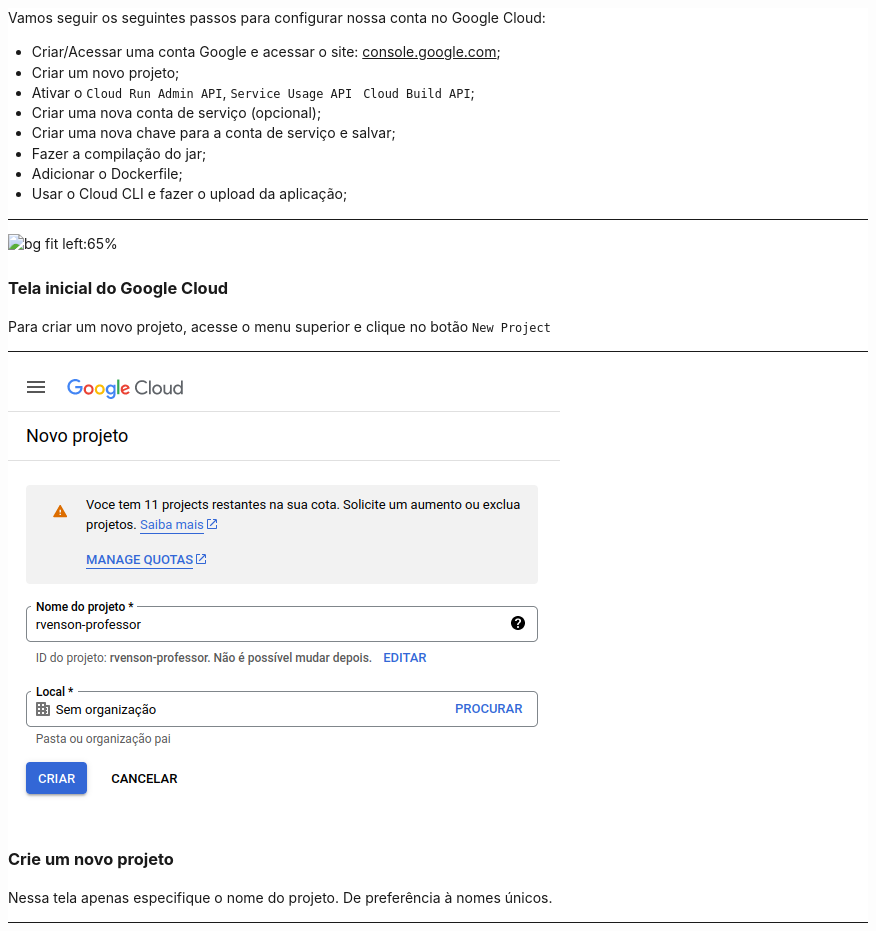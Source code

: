 Vamos seguir os seguintes passos para configurar nossa conta no Google Cloud:

* Criar/Acessar uma conta Google e acessar o site: [console.google.com](https://console.google.com);
* Criar um novo projeto;
* Ativar o `Cloud Run Admin API`, `Service Usage API ` `Cloud Build API`;
* Criar uma nova conta de serviço (opcional);
* Criar uma nova chave para a conta de serviço e salvar;
* Fazer a compilação do jar;
* Adicionar o Dockerfile;
* Usar o Cloud CLI e fazer o upload da aplicação;

---

![bg fit left:65%](https://m2msupport.net/m2msupport/wp-content/uploads/2021/04/gcp_create_new_project_2.png)

### Tela inicial do Google Cloud

Para criar um novo projeto, acesse o menu superior e clique no botão `New Project`

---

![bg fit right:65%](assets/001-criar-projeto.png)

### Crie um novo projeto


Nessa tela apenas especifique o nome do projeto. De preferência à nomes únicos.

---
